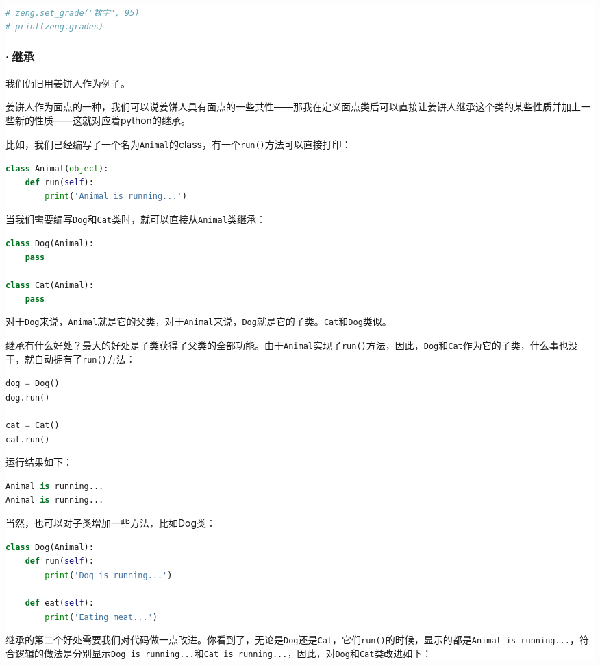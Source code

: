```python
# zeng.set_grade("数学", 95)
# print(zeng.grades)
```

### · 继承

我们仍旧用姜饼人作为例子。

姜饼人作为面点的一种，我们可以说姜饼人具有面点的一些共性——那我在定义面点类后可以直接让姜饼人继承这个类的某些性质并加上一些新的性质——这就对应着python的继承。

比如，我们已经编写了一个名为`Animal`的class，有一个`run()`方法可以直接打印：

```python
class Animal(object):
    def run(self):
        print('Animal is running...')
```

当我们需要编写`Dog`和`Cat`类时，就可以直接从`Animal`类继承：

```python
class Dog(Animal):
    pass

class Cat(Animal):
    pass
```

对于`Dog`来说，`Animal`就是它的父类，对于`Animal`来说，`Dog`就是它的子类。`Cat`和`Dog`类似。

继承有什么好处？最大的好处是子类获得了父类的全部功能。由于`Animal`实现了`run()`方法，因此，`Dog`和`Cat`作为它的子类，什么事也没干，就自动拥有了`run()`方法：

```python
dog = Dog()
dog.run()

cat = Cat()
cat.run()
```

运行结果如下：

```python
Animal is running...
Animal is running...
```

当然，也可以对子类增加一些方法，比如Dog类：

```python
class Dog(Animal):
    def run(self):
        print('Dog is running...')

    def eat(self):
        print('Eating meat...')
```

继承的第二个好处需要我们对代码做一点改进。你看到了，无论是`Dog`还是`Cat`，它们`run()`的时候，显示的都是`Animal is running...`，符合逻辑的做法是分别显示`Dog is running...`和`Cat is running...`，因此，对`Dog`和`Cat`类改进如下：
